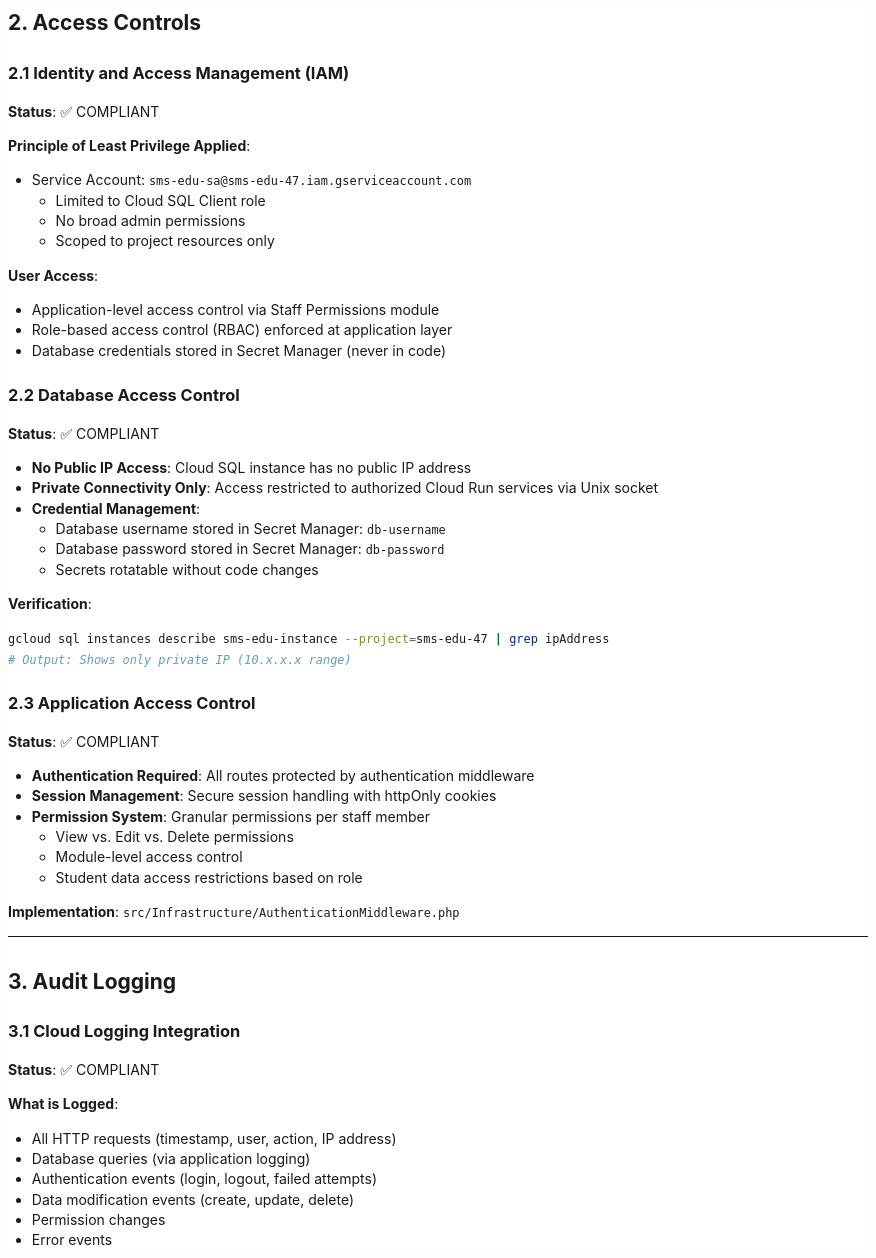 
## 2. Access Controls

### 2.1 Identity and Access Management (IAM)
**Status**: ✅ COMPLIANT

**Principle of Least Privilege Applied**:
- Service Account: `sms-edu-sa@sms-edu-47.iam.gserviceaccount.com`
  - Limited to Cloud SQL Client role
  - No broad admin permissions
  - Scoped to project resources only

**User Access**:
- Application-level access control via Staff Permissions module
- Role-based access control (RBAC) enforced at application layer
- Database credentials stored in Secret Manager (never in code)

### 2.2 Database Access Control
**Status**: ✅ COMPLIANT

- **No Public IP Access**: Cloud SQL instance has no public IP address
- **Private Connectivity Only**: Access restricted to authorized Cloud Run services via Unix socket
- **Credential Management**:
  - Database username stored in Secret Manager: `db-username`
  - Database password stored in Secret Manager: `db-password`
  - Secrets rotatable without code changes

**Verification**:
```bash
gcloud sql instances describe sms-edu-instance --project=sms-edu-47 | grep ipAddress
# Output: Shows only private IP (10.x.x.x range)
```

### 2.3 Application Access Control
**Status**: ✅ COMPLIANT

- **Authentication Required**: All routes protected by authentication middleware
- **Session Management**: Secure session handling with httpOnly cookies
- **Permission System**: Granular permissions per staff member
  - View vs. Edit vs. Delete permissions
  - Module-level access control
  - Student data access restrictions based on role

**Implementation**: `src/Infrastructure/AuthenticationMiddleware.php`

---

## 3. Audit Logging

### 3.1 Cloud Logging Integration
**Status**: ✅ COMPLIANT

**What is Logged**:
- All HTTP requests (timestamp, user, action, IP address)
- Database queries (via application logging)
- Authentication events (login, logout, failed attempts)
- Data modification events (create, update, delete)
- Permission changes
- Error events

